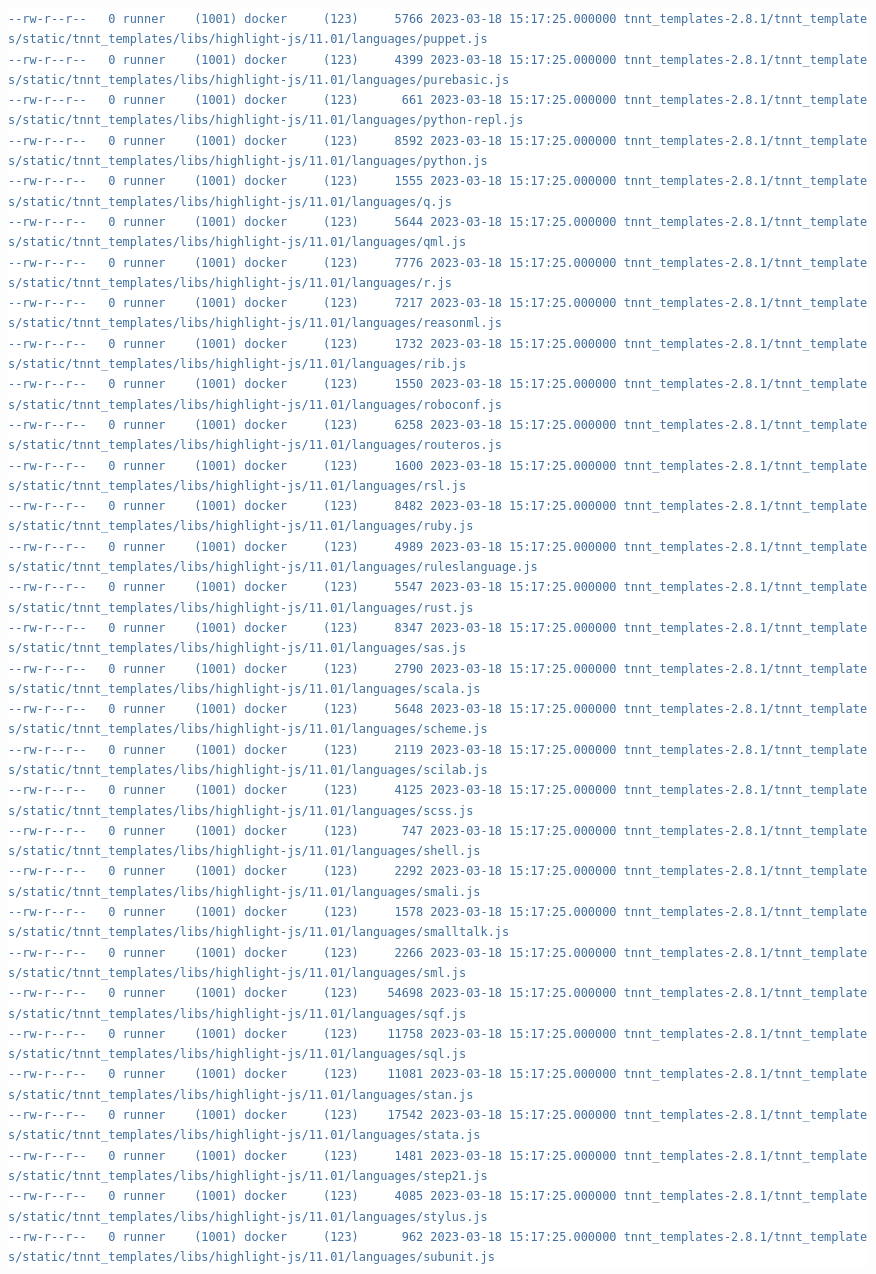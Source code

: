 ```diff
--rw-r--r--   0 runner    (1001) docker     (123)     5766 2023-03-18 15:17:25.000000 tnnt_templates-2.8.1/tnnt_templates/static/tnnt_templates/libs/highlight-js/11.01/languages/puppet.js
--rw-r--r--   0 runner    (1001) docker     (123)     4399 2023-03-18 15:17:25.000000 tnnt_templates-2.8.1/tnnt_templates/static/tnnt_templates/libs/highlight-js/11.01/languages/purebasic.js
--rw-r--r--   0 runner    (1001) docker     (123)      661 2023-03-18 15:17:25.000000 tnnt_templates-2.8.1/tnnt_templates/static/tnnt_templates/libs/highlight-js/11.01/languages/python-repl.js
--rw-r--r--   0 runner    (1001) docker     (123)     8592 2023-03-18 15:17:25.000000 tnnt_templates-2.8.1/tnnt_templates/static/tnnt_templates/libs/highlight-js/11.01/languages/python.js
--rw-r--r--   0 runner    (1001) docker     (123)     1555 2023-03-18 15:17:25.000000 tnnt_templates-2.8.1/tnnt_templates/static/tnnt_templates/libs/highlight-js/11.01/languages/q.js
--rw-r--r--   0 runner    (1001) docker     (123)     5644 2023-03-18 15:17:25.000000 tnnt_templates-2.8.1/tnnt_templates/static/tnnt_templates/libs/highlight-js/11.01/languages/qml.js
--rw-r--r--   0 runner    (1001) docker     (123)     7776 2023-03-18 15:17:25.000000 tnnt_templates-2.8.1/tnnt_templates/static/tnnt_templates/libs/highlight-js/11.01/languages/r.js
--rw-r--r--   0 runner    (1001) docker     (123)     7217 2023-03-18 15:17:25.000000 tnnt_templates-2.8.1/tnnt_templates/static/tnnt_templates/libs/highlight-js/11.01/languages/reasonml.js
--rw-r--r--   0 runner    (1001) docker     (123)     1732 2023-03-18 15:17:25.000000 tnnt_templates-2.8.1/tnnt_templates/static/tnnt_templates/libs/highlight-js/11.01/languages/rib.js
--rw-r--r--   0 runner    (1001) docker     (123)     1550 2023-03-18 15:17:25.000000 tnnt_templates-2.8.1/tnnt_templates/static/tnnt_templates/libs/highlight-js/11.01/languages/roboconf.js
--rw-r--r--   0 runner    (1001) docker     (123)     6258 2023-03-18 15:17:25.000000 tnnt_templates-2.8.1/tnnt_templates/static/tnnt_templates/libs/highlight-js/11.01/languages/routeros.js
--rw-r--r--   0 runner    (1001) docker     (123)     1600 2023-03-18 15:17:25.000000 tnnt_templates-2.8.1/tnnt_templates/static/tnnt_templates/libs/highlight-js/11.01/languages/rsl.js
--rw-r--r--   0 runner    (1001) docker     (123)     8482 2023-03-18 15:17:25.000000 tnnt_templates-2.8.1/tnnt_templates/static/tnnt_templates/libs/highlight-js/11.01/languages/ruby.js
--rw-r--r--   0 runner    (1001) docker     (123)     4989 2023-03-18 15:17:25.000000 tnnt_templates-2.8.1/tnnt_templates/static/tnnt_templates/libs/highlight-js/11.01/languages/ruleslanguage.js
--rw-r--r--   0 runner    (1001) docker     (123)     5547 2023-03-18 15:17:25.000000 tnnt_templates-2.8.1/tnnt_templates/static/tnnt_templates/libs/highlight-js/11.01/languages/rust.js
--rw-r--r--   0 runner    (1001) docker     (123)     8347 2023-03-18 15:17:25.000000 tnnt_templates-2.8.1/tnnt_templates/static/tnnt_templates/libs/highlight-js/11.01/languages/sas.js
--rw-r--r--   0 runner    (1001) docker     (123)     2790 2023-03-18 15:17:25.000000 tnnt_templates-2.8.1/tnnt_templates/static/tnnt_templates/libs/highlight-js/11.01/languages/scala.js
--rw-r--r--   0 runner    (1001) docker     (123)     5648 2023-03-18 15:17:25.000000 tnnt_templates-2.8.1/tnnt_templates/static/tnnt_templates/libs/highlight-js/11.01/languages/scheme.js
--rw-r--r--   0 runner    (1001) docker     (123)     2119 2023-03-18 15:17:25.000000 tnnt_templates-2.8.1/tnnt_templates/static/tnnt_templates/libs/highlight-js/11.01/languages/scilab.js
--rw-r--r--   0 runner    (1001) docker     (123)     4125 2023-03-18 15:17:25.000000 tnnt_templates-2.8.1/tnnt_templates/static/tnnt_templates/libs/highlight-js/11.01/languages/scss.js
--rw-r--r--   0 runner    (1001) docker     (123)      747 2023-03-18 15:17:25.000000 tnnt_templates-2.8.1/tnnt_templates/static/tnnt_templates/libs/highlight-js/11.01/languages/shell.js
--rw-r--r--   0 runner    (1001) docker     (123)     2292 2023-03-18 15:17:25.000000 tnnt_templates-2.8.1/tnnt_templates/static/tnnt_templates/libs/highlight-js/11.01/languages/smali.js
--rw-r--r--   0 runner    (1001) docker     (123)     1578 2023-03-18 15:17:25.000000 tnnt_templates-2.8.1/tnnt_templates/static/tnnt_templates/libs/highlight-js/11.01/languages/smalltalk.js
--rw-r--r--   0 runner    (1001) docker     (123)     2266 2023-03-18 15:17:25.000000 tnnt_templates-2.8.1/tnnt_templates/static/tnnt_templates/libs/highlight-js/11.01/languages/sml.js
--rw-r--r--   0 runner    (1001) docker     (123)    54698 2023-03-18 15:17:25.000000 tnnt_templates-2.8.1/tnnt_templates/static/tnnt_templates/libs/highlight-js/11.01/languages/sqf.js
--rw-r--r--   0 runner    (1001) docker     (123)    11758 2023-03-18 15:17:25.000000 tnnt_templates-2.8.1/tnnt_templates/static/tnnt_templates/libs/highlight-js/11.01/languages/sql.js
--rw-r--r--   0 runner    (1001) docker     (123)    11081 2023-03-18 15:17:25.000000 tnnt_templates-2.8.1/tnnt_templates/static/tnnt_templates/libs/highlight-js/11.01/languages/stan.js
--rw-r--r--   0 runner    (1001) docker     (123)    17542 2023-03-18 15:17:25.000000 tnnt_templates-2.8.1/tnnt_templates/static/tnnt_templates/libs/highlight-js/11.01/languages/stata.js
--rw-r--r--   0 runner    (1001) docker     (123)     1481 2023-03-18 15:17:25.000000 tnnt_templates-2.8.1/tnnt_templates/static/tnnt_templates/libs/highlight-js/11.01/languages/step21.js
--rw-r--r--   0 runner    (1001) docker     (123)     4085 2023-03-18 15:17:25.000000 tnnt_templates-2.8.1/tnnt_templates/static/tnnt_templates/libs/highlight-js/11.01/languages/stylus.js
--rw-r--r--   0 runner    (1001) docker     (123)      962 2023-03-18 15:17:25.000000 tnnt_templates-2.8.1/tnnt_templates/static/tnnt_templates/libs/highlight-js/11.01/languages/subunit.js
```